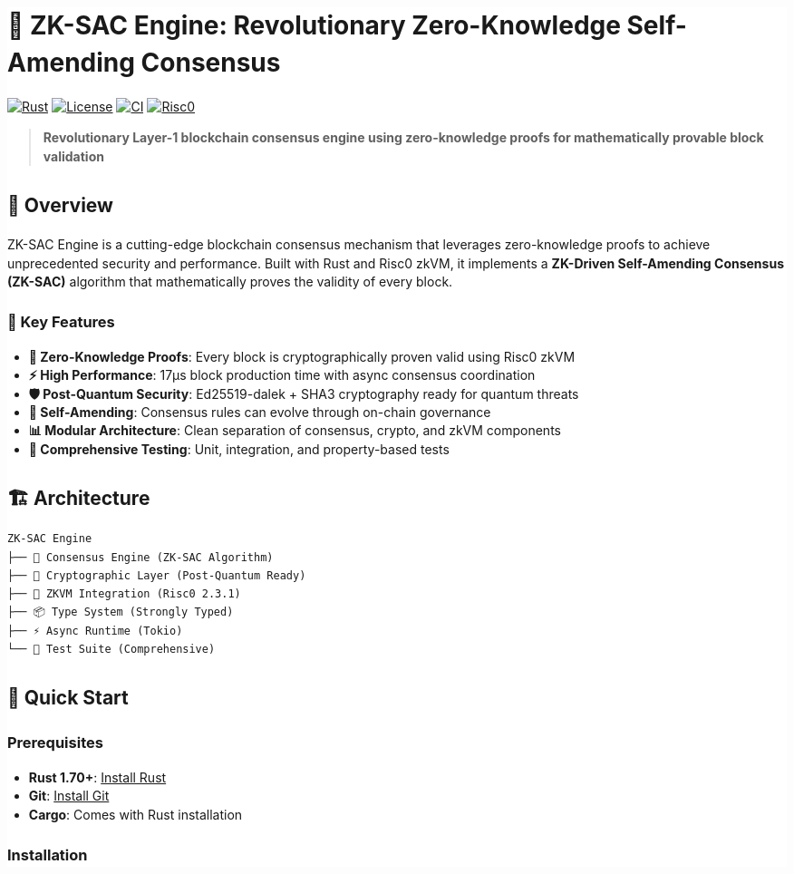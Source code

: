 # 🚀 ZK-SAC Engine: Revolutionary Zero-Knowledge Self-Amending Consensus

[![Rust](https://img.shields.io/badge/Rust-2021-orange.svg)](https://www.rust-lang.org/)
[![License](https://img.shields.io/badge/License-MIT-blue.svg)](LICENSE)
[![CI](https://github.com/nzengi/zk-sac-engine/workflows/CI/badge.svg)](https://github.com/nzengi/zk-sac-engine/actions)
[![Risc0](https://img.shields.io/badge/Risc0-2.3.1-green.svg)](https://www.risczero.com/)

> **Revolutionary Layer-1 blockchain consensus engine using zero-knowledge proofs for mathematically provable block validation**

## 🌟 Overview

ZK-SAC Engine is a cutting-edge blockchain consensus mechanism that leverages zero-knowledge proofs to achieve unprecedented security and performance. Built with Rust and Risc0 zkVM, it implements a **ZK-Driven Self-Amending Consensus (ZK-SAC)** algorithm that mathematically proves the validity of every block.

### 🎯 Key Features

- **🔐 Zero-Knowledge Proofs**: Every block is cryptographically proven valid using Risc0 zkVM
- **⚡ High Performance**: 17µs block production time with async consensus coordination
- **🛡️ Post-Quantum Security**: Ed25519-dalek + SHA3 cryptography ready for quantum threats
- **🔄 Self-Amending**: Consensus rules can evolve through on-chain governance
- **📊 Modular Architecture**: Clean separation of consensus, crypto, and zkVM components
- **🧪 Comprehensive Testing**: Unit, integration, and property-based tests

## 🏗️ Architecture

```
ZK-SAC Engine
├── 🧠 Consensus Engine (ZK-SAC Algorithm)
├── 🔐 Cryptographic Layer (Post-Quantum Ready)
├── 🔬 ZKVM Integration (Risc0 2.3.1)
├── 📦 Type System (Strongly Typed)
├── ⚡ Async Runtime (Tokio)
└── 🧪 Test Suite (Comprehensive)
```

## 🚀 Quick Start

### Prerequisites

- **Rust 1.70+**: [Install Rust](https://rustup.rs/)
- **Git**: [Install Git](https://git-scm.com/)
- **Cargo**: Comes with Rust installation

### Installation
